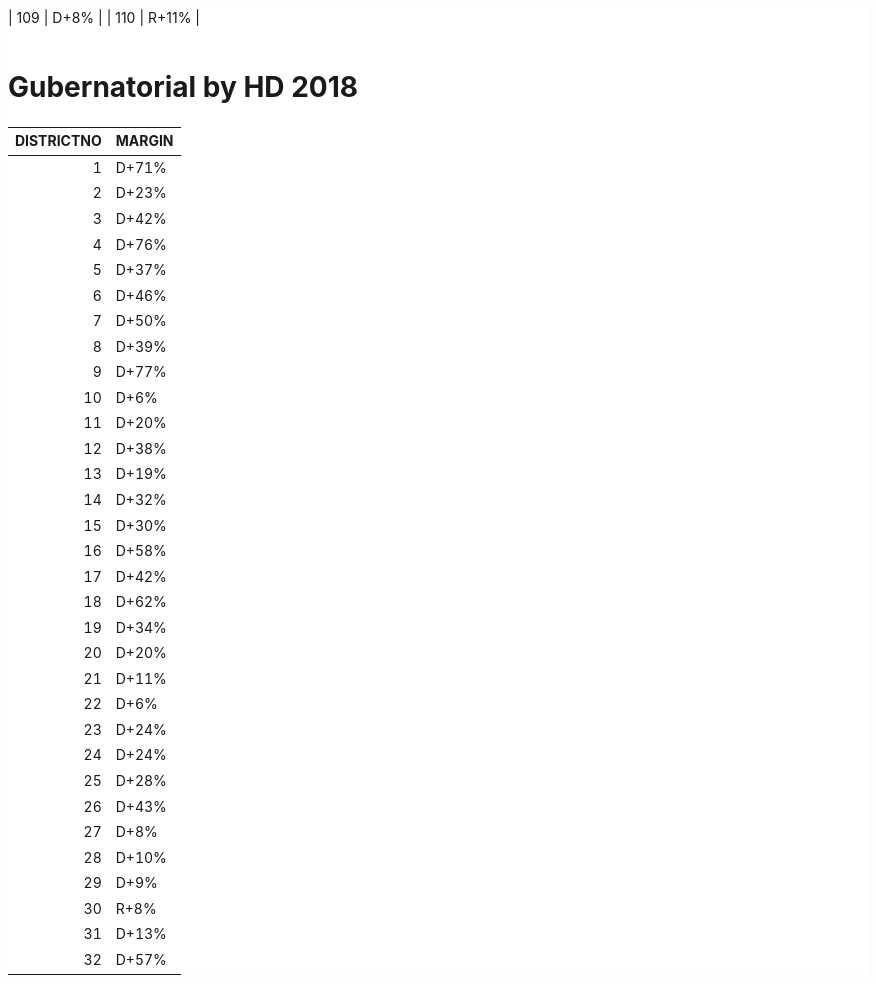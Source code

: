 |          109 | D+8%     |
|          110 | R+11%    |


# Gubernatorial by HD 2018

|   DISTRICTNO | MARGIN   |
|-------------:|:---------|
|            1 | D+71%    |
|            2 | D+23%    |
|            3 | D+42%    |
|            4 | D+76%    |
|            5 | D+37%    |
|            6 | D+46%    |
|            7 | D+50%    |
|            8 | D+39%    |
|            9 | D+77%    |
|           10 | D+6%     |
|           11 | D+20%    |
|           12 | D+38%    |
|           13 | D+19%    |
|           14 | D+32%    |
|           15 | D+30%    |
|           16 | D+58%    |
|           17 | D+42%    |
|           18 | D+62%    |
|           19 | D+34%    |
|           20 | D+20%    |
|           21 | D+11%    |
|           22 | D+6%     |
|           23 | D+24%    |
|           24 | D+24%    |
|           25 | D+28%    |
|           26 | D+43%    |
|           27 | D+8%     |
|           28 | D+10%    |
|           29 | D+9%     |
|           30 | R+8%     |
|           31 | D+13%    |
|           32 | D+57%    |